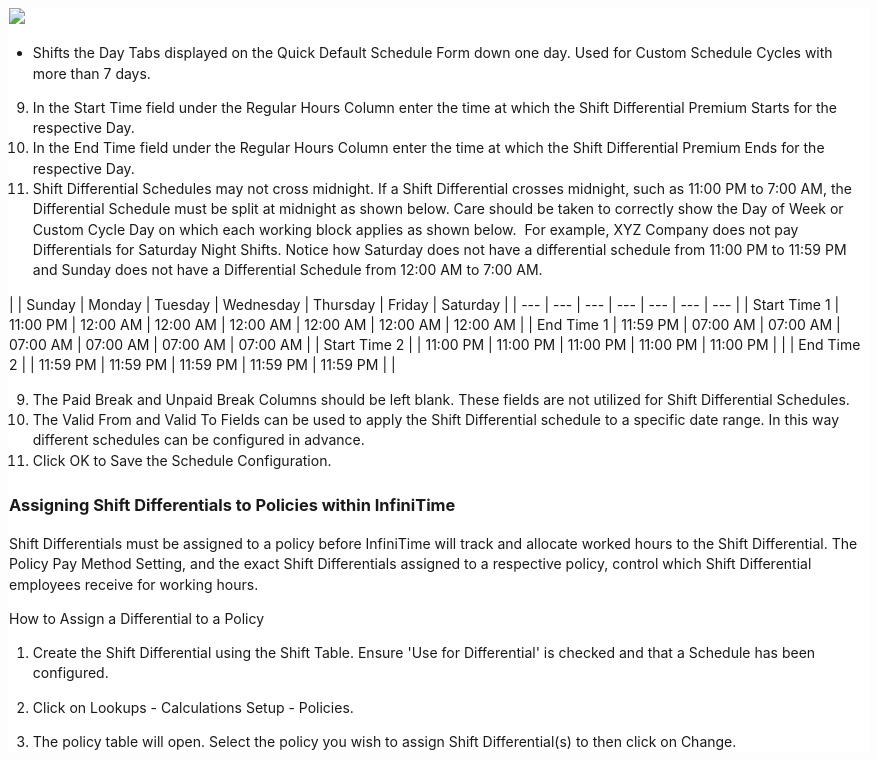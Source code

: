 ![](/img/sched1.gif)
- Shifts the Day Tabs displayed on the Quick Default Schedule Form down
one day. Used for Custom Schedule Cycles with more than 7 days.

9. In the Start Time field under the Regular Hours Column enter the
   time at which the Shift Differential Premium Starts for the respective
   Day.
10. In the End Time field under the Regular Hours Column enter the
    time at which the Shift Differential Premium Ends for the respective
    Day.
11. Shift Differential Schedules may not cross midnight. If a Shift
    Differential crosses midnight, such as 11:00 PM to 7:00 AM, the Differential
    Schedule must be split at midnight as shown below. Care should be
    taken to correctly show the Day of Week or Custom Cycle Day on which
    each working block applies as shown below.  For example, XYZ
    Company does not pay Differentials for Saturday Night Shifts. Notice
    how Saturday does not have a differential schedule from 11:00 PM to
    11:59 PM and Sunday does not have a Differential Schedule from 12:00
    AM to 7:00 AM.

 | | Sunday | Monday | Tuesday | Wednesday | Thursday | Friday | Saturday | 
| --- | --- | --- | --- | --- | --- | --- |
 | Start Time 1 | 11:00 PM | 12:00 AM | 12:00 AM | 12:00 AM | 12:00 AM | 12:00 AM | 12:00 AM | 
 | End Time 1 | 11:59 PM | 07:00 AM | 07:00 AM | 07:00 AM | 07:00 AM | 07:00 AM | 07:00 AM | 
 | Start Time 2 | | 11:00 PM | 11:00 PM | 11:00 PM | 11:00 PM | 11:00 PM | | 
 | End Time 2 | | 11:59 PM | 11:59 PM | 11:59 PM | 11:59 PM | 11:59 PM | | 

9. The Paid Break and Unpaid Break Columns should be left blank.
   These fields are not utilized for Shift Differential Schedules.
10. The Valid From and Valid To Fields can be used to apply the Shift
    Differential schedule to a specific date range. In this way different
    schedules can be configured in advance.
11. Click OK to Save the Schedule Configuration.

### Assigning Shift Differentials to Policies within InfiniTime

Shift Differentials must be assigned to a policy before InfiniTime will track and allocate
worked hours to the Shift Differential. The Policy Pay Method Setting,
and the exact Shift Differentials assigned to a respective policy, control
which Shift Differential employees receive for working hours.

How
to Assign a Differential to a Policy

1. Create the Shift Differential using the Shift Table. Ensure 'Use
for Differential' is checked and that a Schedule has been configured.

2. Click on Lookups - Calculations Setup - Policies.

3. The policy table will open. Select the policy you wish to assign
Shift Differential(s) to then click on Change.

